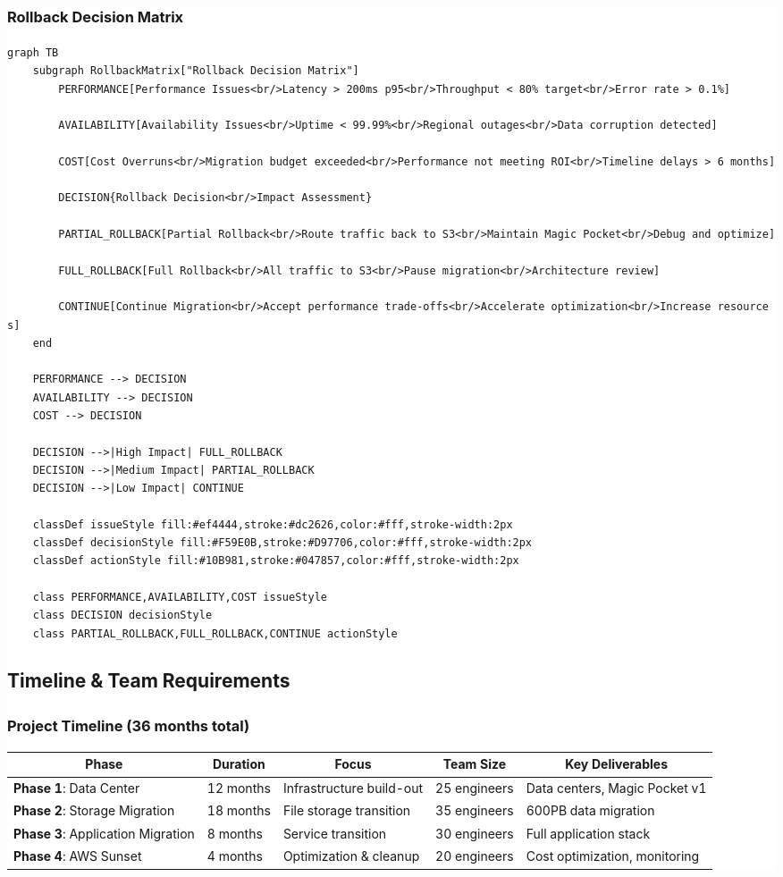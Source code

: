 ### Rollback Decision Matrix

```mermaid
graph TB
    subgraph RollbackMatrix["Rollback Decision Matrix"]
        PERFORMANCE[Performance Issues<br/>Latency > 200ms p95<br/>Throughput < 80% target<br/>Error rate > 0.1%]

        AVAILABILITY[Availability Issues<br/>Uptime < 99.99%<br/>Regional outages<br/>Data corruption detected]

        COST[Cost Overruns<br/>Migration budget exceeded<br/>Performance not meeting ROI<br/>Timeline delays > 6 months]

        DECISION{Rollback Decision<br/>Impact Assessment}

        PARTIAL_ROLLBACK[Partial Rollback<br/>Route traffic back to S3<br/>Maintain Magic Pocket<br/>Debug and optimize]

        FULL_ROLLBACK[Full Rollback<br/>All traffic to S3<br/>Pause migration<br/>Architecture review]

        CONTINUE[Continue Migration<br/>Accept performance trade-offs<br/>Accelerate optimization<br/>Increase resources]
    end

    PERFORMANCE --> DECISION
    AVAILABILITY --> DECISION
    COST --> DECISION

    DECISION -->|High Impact| FULL_ROLLBACK
    DECISION -->|Medium Impact| PARTIAL_ROLLBACK
    DECISION -->|Low Impact| CONTINUE

    classDef issueStyle fill:#ef4444,stroke:#dc2626,color:#fff,stroke-width:2px
    classDef decisionStyle fill:#F59E0B,stroke:#D97706,color:#fff,stroke-width:2px
    classDef actionStyle fill:#10B981,stroke:#047857,color:#fff,stroke-width:2px

    class PERFORMANCE,AVAILABILITY,COST issueStyle
    class DECISION decisionStyle
    class PARTIAL_ROLLBACK,FULL_ROLLBACK,CONTINUE actionStyle
```

## Timeline & Team Requirements

### Project Timeline (36 months total)

| Phase | Duration | Focus | Team Size | Key Deliverables |
|-------|----------|-------|-----------|------------------|
| **Phase 1**: Data Center | 12 months | Infrastructure build-out | 25 engineers | Data centers, Magic Pocket v1 |
| **Phase 2**: Storage Migration | 18 months | File storage transition | 35 engineers | 600PB data migration |
| **Phase 3**: Application Migration | 8 months | Service transition | 30 engineers | Full application stack |
| **Phase 4**: AWS Sunset | 4 months | Optimization & cleanup | 20 engineers | Cost optimization, monitoring |
